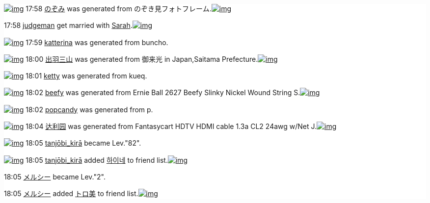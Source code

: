 [![img](http://www.deviantsart.com/urm9pd.png)](http://www.barcodekanojo.com/kanojo/3058515/%E3%81%AE%E3%81%9E%E3%81%BF) 17:58 [のぞみ](http://www.barcodekanojo.com/kanojo/3058515/%E3%81%AE%E3%81%9E%E3%81%BF) was generated from のぞき見フォトフレーム.[![img](http://www.deviantsart.com/3dmetjt.jpeg)](http://www.barcodekanojo.com/product_images/barcode/5782492/1405673830/50x50x,PE3,P81,PAE,PE3,P81,P9E,PE3,P81,P8D,PE8,PA6,P8B,PE3,P83,P95,PE3,P82,PA9,PE3,P83,P88,PE3,P83,P95,PE3,P83,PAC,PE3,P83,PBC,PE3,P83,PA0.jpg,qw=88,ah=88.pagespeed.ic.JguFs4nLI7.jpg)

17:58 [judgeman](http://www.barcodekanojo.com/user/476639/judgeman) get married with [Sarah](http://www.barcodekanojo.com/kanojo/3057191/Sarah).[![img](http://www.deviantsart.com/12g9kvl.png)](http://www.barcodekanojo.com/kanojo/3057191/Sarah)

[![img](http://www.deviantsart.com/21ppsia.png)](http://www.barcodekanojo.com/kanojo/3058516/katterina) 17:59 [katterina](http://www.barcodekanojo.com/kanojo/3058516/katterina) was generated from buncho.

[![img](http://www.deviantsart.com/1ps4qn4.png)](http://www.barcodekanojo.com/kanojo/3058517/%E5%87%BA%E7%BE%BD%E4%B8%89%E5%B1%B1) 18:00 [出羽三山](http://www.barcodekanojo.com/kanojo/3058517/%E5%87%BA%E7%BE%BD%E4%B8%89%E5%B1%B1) was generated from 御来光 in Japan,Saitama Prefecture.[![img](http://www.deviantsart.com/1740ool.jpeg)](http://www.barcodekanojo.com/product_images/barcode/5782494/1405673992/%E5%BE%A1%E6%9D%A5%E5%85%89.jpg)

[![img](http://www.deviantsart.com/ndd8vi.png)](http://www.barcodekanojo.com/kanojo/3058518/ketty) 18:01 [ketty](http://www.barcodekanojo.com/kanojo/3058518/ketty) was generated from kueq.

[![img](http://www.deviantsart.com/2fiarnq.png)](http://www.barcodekanojo.com/kanojo/3058519/beefy) 18:02 [beefy](http://www.barcodekanojo.com/kanojo/3058519/beefy) was generated from Ernie Ball 2627 Beefy Slinky Nickel Wound String S.[![img](http://www.deviantsart.com/ogs5td.jpeg)](http://www.barcodekanojo.com/product_images/barcode/5782496/1405674070/Ernie%20Ball%202627%20Beefy%20Slinky%20Nickel%20Wound%20String%20S.jpg)

[![img](http://www.deviantsart.com/1k9opj5.png)](http://www.barcodekanojo.com/kanojo/3058520/popcandy) 18:02 [popcandy](http://www.barcodekanojo.com/kanojo/3058520/popcandy) was generated from p.

[![img](http://www.deviantsart.com/39ru2vd.png)](http://www.barcodekanojo.com/kanojo/3058521/%E8%BE%BE%E5%88%A9%E5%9B%AD) 18:04 [达利园](http://www.barcodekanojo.com/kanojo/3058521/%E8%BE%BE%E5%88%A9%E5%9B%AD) was generated from Fantasycart HDTV HDMI cable 1.3a CL2 24awg w/Net J.[![img](http://www.deviantsart.com/3ftgfq4.jpeg)](http://www.barcodekanojo.com/product_images/barcode/5782498/1405674241/50x50xFantasycart,P20HDTV,P20HDMI,P20cable,P201.3a,P20CL2,P2024awg,P20w,P2FNet,P20J.jpg,qw=88,ah=88.pagespeed.ic.QVUNeVfVwA.jpg)

[![img](http://www.deviantsart.com/27krv02.jpeg)](http://www.barcodekanojo.com/user/452089/tanj%C5%8Dbi_kir%C4%81) 18:05 [tanjōbi_kirā](http://www.barcodekanojo.com/user/452089/tanj%C5%8Dbi_kir%C4%81) became Lev."82".

[![img](http://www.deviantsart.com/27krv02.jpeg)](http://www.barcodekanojo.com/user/452089/tanj%C5%8Dbi_kir%C4%81) 18:05 [tanjōbi_kirā](http://www.barcodekanojo.com/user/452089/tanj%C5%8Dbi_kir%C4%81) added [하이네](http://www.barcodekanojo.com/kanojo/33147/%ED%95%98%EC%9D%B4%EB%84%A4) to friend list.[![img](http://www.deviantsart.com/2h9q7hc.png)](http://www.barcodekanojo.com/kanojo/33147/%ED%95%98%EC%9D%B4%EB%84%A4)

18:05 [メルシー](http://www.barcodekanojo.com/user/450729/%E3%83%A1%E3%83%AB%E3%82%B7%E3%83%BC) became Lev."2".

18:05 [メルシー](http://www.barcodekanojo.com/user/450729/%E3%83%A1%E3%83%AB%E3%82%B7%E3%83%BC) added [トロ美](http://www.barcodekanojo.com/kanojo/2975775/%E3%83%88%E3%83%AD%E7%BE%8E) to friend list.[![img](http://www.deviantsart.com/1l6glhc.png)](http://www.barcodekanojo.com/kanojo/2975775/%E3%83%88%E3%83%AD%E7%BE%8E)
